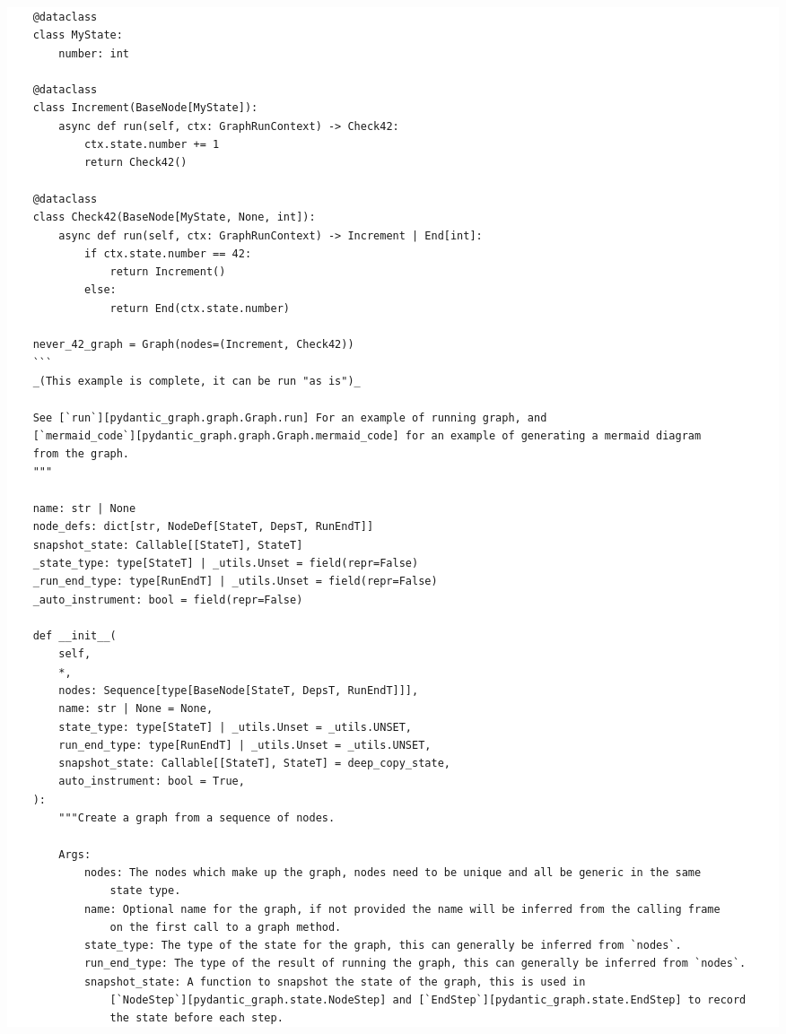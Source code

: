 ```
    @dataclass
    class MyState:
        number: int

    @dataclass
    class Increment(BaseNode[MyState]):
        async def run(self, ctx: GraphRunContext) -> Check42:
            ctx.state.number += 1
            return Check42()

    @dataclass
    class Check42(BaseNode[MyState, None, int]):
        async def run(self, ctx: GraphRunContext) -> Increment | End[int]:
            if ctx.state.number == 42:
                return Increment()
            else:
                return End(ctx.state.number)

    never_42_graph = Graph(nodes=(Increment, Check42))
    ```
    _(This example is complete, it can be run "as is")_

    See [`run`][pydantic_graph.graph.Graph.run] For an example of running graph, and
    [`mermaid_code`][pydantic_graph.graph.Graph.mermaid_code] for an example of generating a mermaid diagram
    from the graph.
    """

    name: str | None
    node_defs: dict[str, NodeDef[StateT, DepsT, RunEndT]]
    snapshot_state: Callable[[StateT], StateT]
    _state_type: type[StateT] | _utils.Unset = field(repr=False)
    _run_end_type: type[RunEndT] | _utils.Unset = field(repr=False)
    _auto_instrument: bool = field(repr=False)

    def __init__(
        self,
        *,
        nodes: Sequence[type[BaseNode[StateT, DepsT, RunEndT]]],
        name: str | None = None,
        state_type: type[StateT] | _utils.Unset = _utils.UNSET,
        run_end_type: type[RunEndT] | _utils.Unset = _utils.UNSET,
        snapshot_state: Callable[[StateT], StateT] = deep_copy_state,
        auto_instrument: bool = True,
    ):
        """Create a graph from a sequence of nodes.

        Args:
            nodes: The nodes which make up the graph, nodes need to be unique and all be generic in the same
                state type.
            name: Optional name for the graph, if not provided the name will be inferred from the calling frame
                on the first call to a graph method.
            state_type: The type of the state for the graph, this can generally be inferred from `nodes`.
            run_end_type: The type of the result of running the graph, this can generally be inferred from `nodes`.
            snapshot_state: A function to snapshot the state of the graph, this is used in
                [`NodeStep`][pydantic_graph.state.NodeStep] and [`EndStep`][pydantic_graph.state.EndStep] to record
                the state before each step.
```